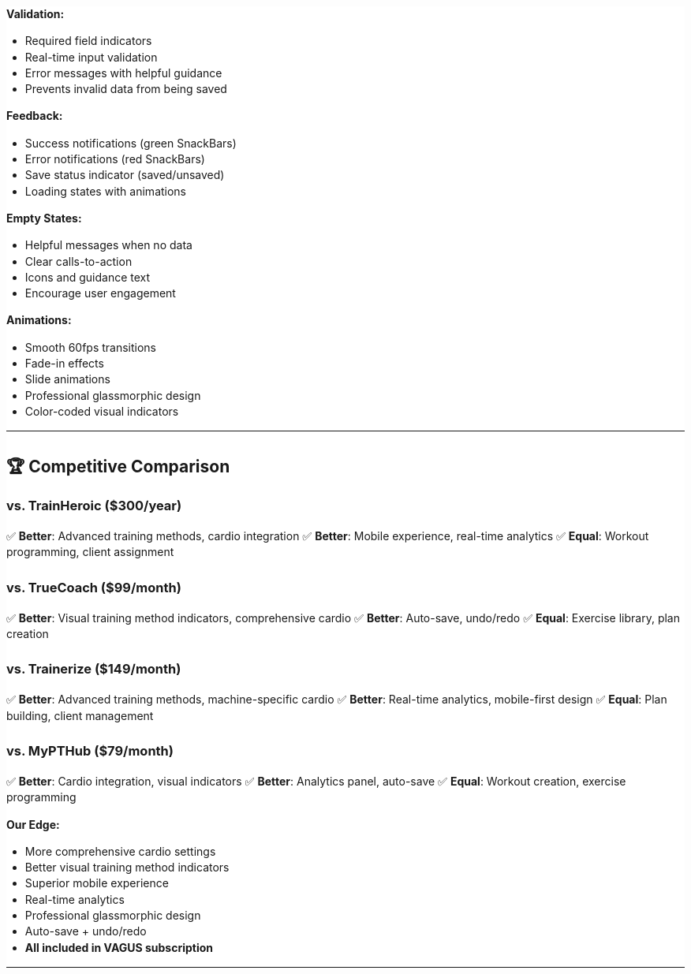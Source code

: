 **Validation:**
- Required field indicators
- Real-time input validation
- Error messages with helpful guidance
- Prevents invalid data from being saved

**Feedback:**
- Success notifications (green SnackBars)
- Error notifications (red SnackBars)
- Save status indicator (saved/unsaved)
- Loading states with animations

**Empty States:**
- Helpful messages when no data
- Clear calls-to-action
- Icons and guidance text
- Encourage user engagement

**Animations:**
- Smooth 60fps transitions
- Fade-in effects
- Slide animations
- Professional glassmorphic design
- Color-coded visual indicators

---

## 🏆 Competitive Comparison

### vs. TrainHeroic ($300/year)
✅ **Better**: Advanced training methods, cardio integration
✅ **Better**: Mobile experience, real-time analytics
✅ **Equal**: Workout programming, client assignment

### vs. TrueCoach ($99/month)
✅ **Better**: Visual training method indicators, comprehensive cardio
✅ **Better**: Auto-save, undo/redo
✅ **Equal**: Exercise library, plan creation

### vs. Trainerize ($149/month)
✅ **Better**: Advanced training methods, machine-specific cardio
✅ **Better**: Real-time analytics, mobile-first design
✅ **Equal**: Plan building, client management

### vs. MyPTHub ($79/month)
✅ **Better**: Cardio integration, visual indicators
✅ **Better**: Analytics panel, auto-save
✅ **Equal**: Workout creation, exercise programming

**Our Edge:**
- More comprehensive cardio settings
- Better visual training method indicators
- Superior mobile experience
- Real-time analytics
- Professional glassmorphic design
- Auto-save + undo/redo
- **All included in VAGUS subscription**

---